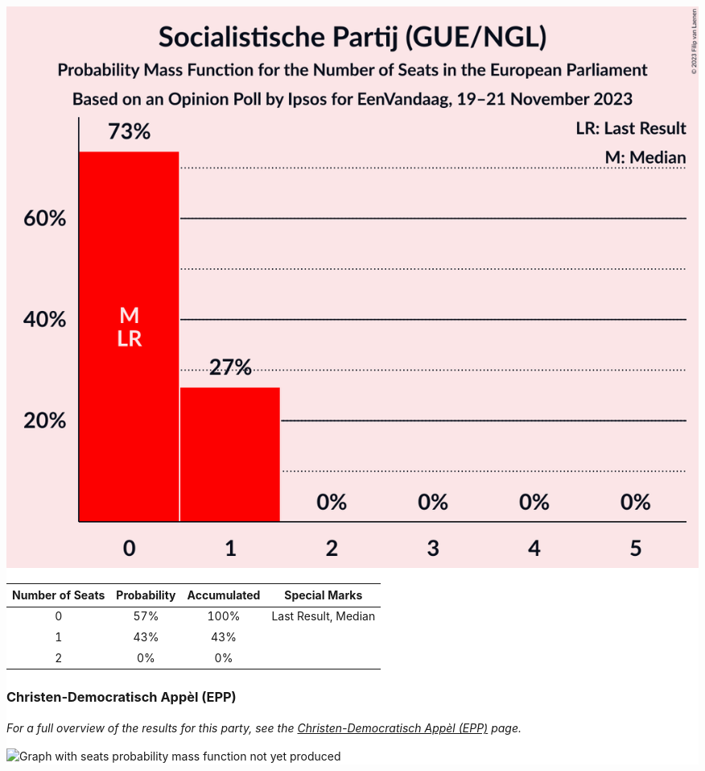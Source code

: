 ![Graph with seats probability mass function not yet produced](2023-11-21-Ipsos-seats-pmf-socialistischepartijguengl.png "Seats Probability Mass Function")

| Number of Seats | Probability | Accumulated | Special Marks |
|:---------------:|:-----------:|:-----------:|:-------------:|
| 0 | 57% | 100% | Last Result, Median |
| 1 | 43% | 43% |  |
| 2 | 0% | 0% |  |

### Christen-Democratisch Appèl (EPP)

*For a full overview of the results for this party, see the [Christen-Democratisch Appèl (EPP)](party-christen-democratischappèlepp.html) page.*

![Graph with seats probability mass function not yet produced](2023-11-21-Ipsos-seats-pmf-christen-democratischappèlepp.png "Seats Probability Mass Function")
